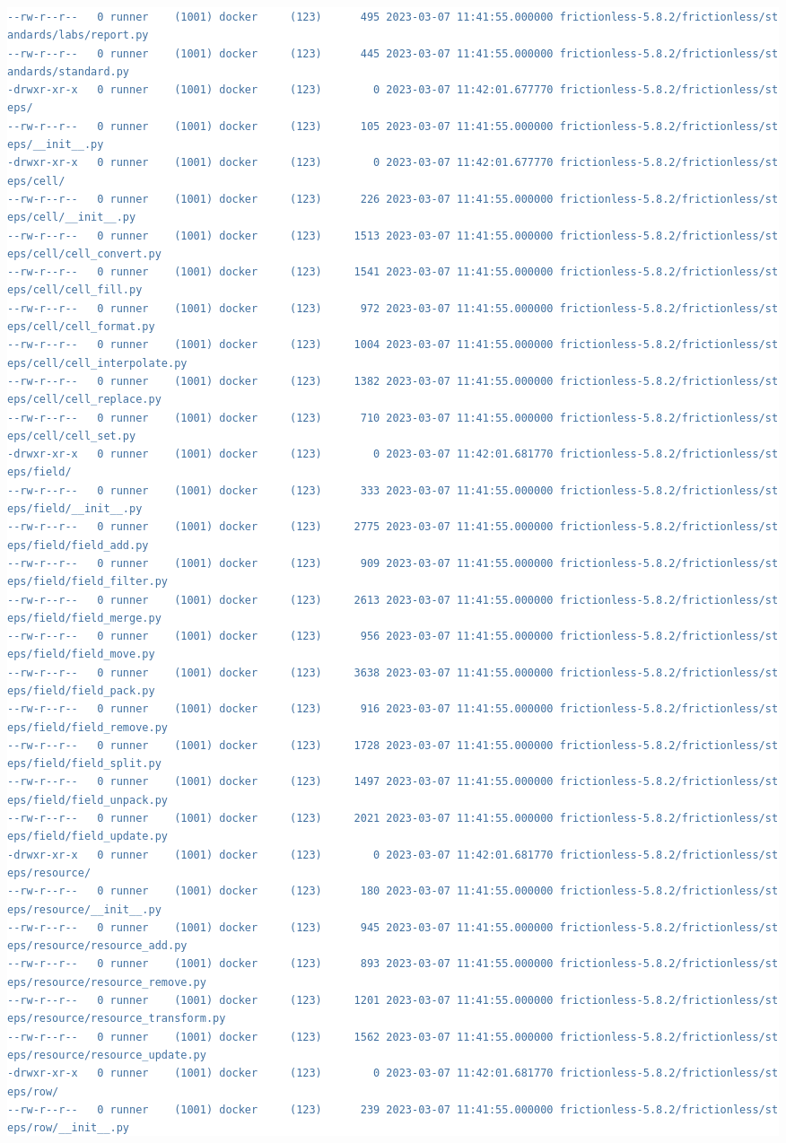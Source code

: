 ```diff
--rw-r--r--   0 runner    (1001) docker     (123)      495 2023-03-07 11:41:55.000000 frictionless-5.8.2/frictionless/standards/labs/report.py
--rw-r--r--   0 runner    (1001) docker     (123)      445 2023-03-07 11:41:55.000000 frictionless-5.8.2/frictionless/standards/standard.py
-drwxr-xr-x   0 runner    (1001) docker     (123)        0 2023-03-07 11:42:01.677770 frictionless-5.8.2/frictionless/steps/
--rw-r--r--   0 runner    (1001) docker     (123)      105 2023-03-07 11:41:55.000000 frictionless-5.8.2/frictionless/steps/__init__.py
-drwxr-xr-x   0 runner    (1001) docker     (123)        0 2023-03-07 11:42:01.677770 frictionless-5.8.2/frictionless/steps/cell/
--rw-r--r--   0 runner    (1001) docker     (123)      226 2023-03-07 11:41:55.000000 frictionless-5.8.2/frictionless/steps/cell/__init__.py
--rw-r--r--   0 runner    (1001) docker     (123)     1513 2023-03-07 11:41:55.000000 frictionless-5.8.2/frictionless/steps/cell/cell_convert.py
--rw-r--r--   0 runner    (1001) docker     (123)     1541 2023-03-07 11:41:55.000000 frictionless-5.8.2/frictionless/steps/cell/cell_fill.py
--rw-r--r--   0 runner    (1001) docker     (123)      972 2023-03-07 11:41:55.000000 frictionless-5.8.2/frictionless/steps/cell/cell_format.py
--rw-r--r--   0 runner    (1001) docker     (123)     1004 2023-03-07 11:41:55.000000 frictionless-5.8.2/frictionless/steps/cell/cell_interpolate.py
--rw-r--r--   0 runner    (1001) docker     (123)     1382 2023-03-07 11:41:55.000000 frictionless-5.8.2/frictionless/steps/cell/cell_replace.py
--rw-r--r--   0 runner    (1001) docker     (123)      710 2023-03-07 11:41:55.000000 frictionless-5.8.2/frictionless/steps/cell/cell_set.py
-drwxr-xr-x   0 runner    (1001) docker     (123)        0 2023-03-07 11:42:01.681770 frictionless-5.8.2/frictionless/steps/field/
--rw-r--r--   0 runner    (1001) docker     (123)      333 2023-03-07 11:41:55.000000 frictionless-5.8.2/frictionless/steps/field/__init__.py
--rw-r--r--   0 runner    (1001) docker     (123)     2775 2023-03-07 11:41:55.000000 frictionless-5.8.2/frictionless/steps/field/field_add.py
--rw-r--r--   0 runner    (1001) docker     (123)      909 2023-03-07 11:41:55.000000 frictionless-5.8.2/frictionless/steps/field/field_filter.py
--rw-r--r--   0 runner    (1001) docker     (123)     2613 2023-03-07 11:41:55.000000 frictionless-5.8.2/frictionless/steps/field/field_merge.py
--rw-r--r--   0 runner    (1001) docker     (123)      956 2023-03-07 11:41:55.000000 frictionless-5.8.2/frictionless/steps/field/field_move.py
--rw-r--r--   0 runner    (1001) docker     (123)     3638 2023-03-07 11:41:55.000000 frictionless-5.8.2/frictionless/steps/field/field_pack.py
--rw-r--r--   0 runner    (1001) docker     (123)      916 2023-03-07 11:41:55.000000 frictionless-5.8.2/frictionless/steps/field/field_remove.py
--rw-r--r--   0 runner    (1001) docker     (123)     1728 2023-03-07 11:41:55.000000 frictionless-5.8.2/frictionless/steps/field/field_split.py
--rw-r--r--   0 runner    (1001) docker     (123)     1497 2023-03-07 11:41:55.000000 frictionless-5.8.2/frictionless/steps/field/field_unpack.py
--rw-r--r--   0 runner    (1001) docker     (123)     2021 2023-03-07 11:41:55.000000 frictionless-5.8.2/frictionless/steps/field/field_update.py
-drwxr-xr-x   0 runner    (1001) docker     (123)        0 2023-03-07 11:42:01.681770 frictionless-5.8.2/frictionless/steps/resource/
--rw-r--r--   0 runner    (1001) docker     (123)      180 2023-03-07 11:41:55.000000 frictionless-5.8.2/frictionless/steps/resource/__init__.py
--rw-r--r--   0 runner    (1001) docker     (123)      945 2023-03-07 11:41:55.000000 frictionless-5.8.2/frictionless/steps/resource/resource_add.py
--rw-r--r--   0 runner    (1001) docker     (123)      893 2023-03-07 11:41:55.000000 frictionless-5.8.2/frictionless/steps/resource/resource_remove.py
--rw-r--r--   0 runner    (1001) docker     (123)     1201 2023-03-07 11:41:55.000000 frictionless-5.8.2/frictionless/steps/resource/resource_transform.py
--rw-r--r--   0 runner    (1001) docker     (123)     1562 2023-03-07 11:41:55.000000 frictionless-5.8.2/frictionless/steps/resource/resource_update.py
-drwxr-xr-x   0 runner    (1001) docker     (123)        0 2023-03-07 11:42:01.681770 frictionless-5.8.2/frictionless/steps/row/
--rw-r--r--   0 runner    (1001) docker     (123)      239 2023-03-07 11:41:55.000000 frictionless-5.8.2/frictionless/steps/row/__init__.py
```